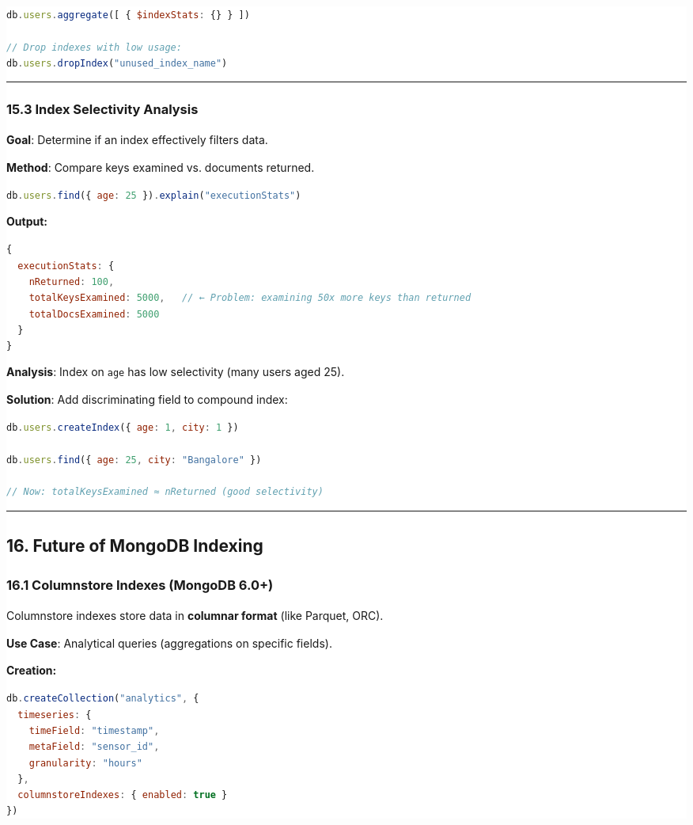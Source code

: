```javascript
db.users.aggregate([ { $indexStats: {} } ])

// Drop indexes with low usage:
db.users.dropIndex("unused_index_name")
```

---

### **15.3 Index Selectivity Analysis**

**Goal**: Determine if an index effectively filters data.

**Method**: Compare keys examined vs. documents returned.

```javascript
db.users.find({ age: 25 }).explain("executionStats")
```

**Output:**
```javascript
{
  executionStats: {
    nReturned: 100,
    totalKeysExamined: 5000,   // ← Problem: examining 50x more keys than returned
    totalDocsExamined: 5000
  }
}
```

**Analysis**: Index on `age` has low selectivity (many users aged 25).

**Solution**: Add discriminating field to compound index:

```javascript
db.users.createIndex({ age: 1, city: 1 })

db.users.find({ age: 25, city: "Bangalore" })

// Now: totalKeysExamined ≈ nReturned (good selectivity)
```

---

## **16. Future of MongoDB Indexing**

### **16.1 Columnstore Indexes (MongoDB 6.0+)**

Columnstore indexes store data in **columnar format** (like Parquet, ORC).

**Use Case**: Analytical queries (aggregations on specific fields).

**Creation:**

```javascript
db.createCollection("analytics", {
  timeseries: {
    timeField: "timestamp",
    metaField: "sensor_id",
    granularity: "hours"
  },
  columnstoreIndexes: { enabled: true }
})
```
